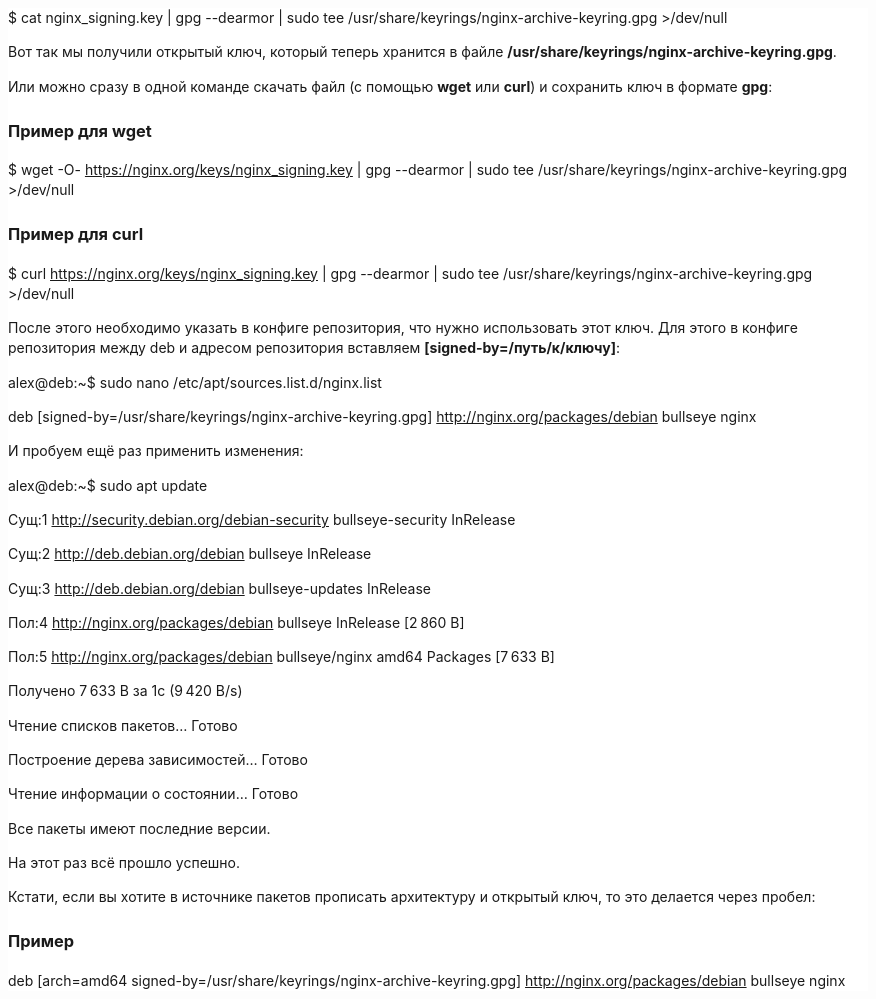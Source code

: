 $ cat nginx_signing.key | gpg --dearmor | sudo tee /usr/share/keyrings/nginx-archive-keyring.gpg >/dev/null

Вот так мы получили открытый ключ, который теперь хранится в файле **/usr/share/keyrings/nginx-archive-keyring.gpg**.

Или можно сразу в одной команде скачать файл (с помощью **wget** или **curl**) и сохранить ключ в формате **gpg**:

### Пример для wget ###

$ wget -O- https://nginx.org/keys/nginx_signing.key | gpg --dearmor | sudo tee /usr/share/keyrings/nginx-archive-keyring.gpg >/dev/null

### Пример для curl ###

$ curl https://nginx.org/keys/nginx_signing.key | gpg --dearmor | sudo tee /usr/share/keyrings/nginx-archive-keyring.gpg >/dev/null

После этого необходимо указать в конфиге репозитория, что нужно использовать этот ключ. Для этого в конфиге репозитория между deb и адресом репозитория вставляем **[signed-by=/путь/к/ключу]**:

alex@deb:~$ sudo nano /etc/apt/sources.list.d/nginx.list

deb [signed-by=/usr/share/keyrings/nginx-archive-keyring.gpg] http://nginx.org/packages/debian bullseye nginx

И пробуем ещё раз применить изменения:

alex@deb:~$ sudo apt update

Сущ:1 http://security.debian.org/debian-security bullseye-security InRelease

Сущ:2 http://deb.debian.org/debian bullseye InRelease

Сущ:3 http://deb.debian.org/debian bullseye-updates InRelease

Пол:4 http://nginx.org/packages/debian bullseye InRelease [2 860 B]

Пол:5 http://nginx.org/packages/debian bullseye/nginx amd64 Packages [7 633 B]

Получено 7 633 B за 1с (9 420 B/s)

Чтение списков пакетов… Готово

Построение дерева зависимостей… Готово

Чтение информации о состоянии… Готово

Все пакеты имеют последние версии.

На этот раз всё прошло успешно.

Кстати, если вы хотите в источнике пакетов прописать архитектуру и открытый ключ, то это делается через пробел:

### Пример ###

deb [arch=amd64 signed-by=/usr/share/keyrings/nginx-archive-keyring.gpg] http://nginx.org/packages/debian bullseye nginx
